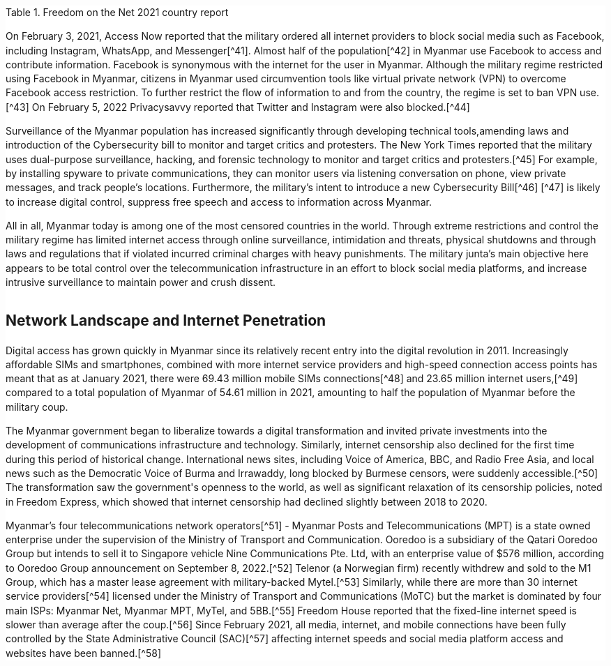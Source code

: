 
Table 1. Freedom on the Net 2021 country report

On February 3, 2021, Access Now reported that the military ordered all internet providers to block social media such as Facebook, including Instagram, WhatsApp, and Messenger[^41]. Almost half of the population[^42] in Myanmar use Facebook to access and contribute information. Facebook is synonymous with the internet for the user in Myanmar. Although the military regime restricted using Facebook in Myanmar, citizens in Myanmar used circumvention tools like virtual private network (VPN) to overcome Facebook access restriction. To further restrict the flow of information to and from the country, the regime is set to ban VPN use.[^43] On February 5, 2022 Privacysavvy reported that Twitter and Instagram were also blocked.[^44]

Surveillance of the Myanmar population has increased significantly through developing technical tools,amending laws and introduction of the Cybersecurity bill to monitor and target critics and protesters. The New York Times reported that the military uses dual-purpose surveillance, hacking, and forensic technology to monitor and target critics and protesters.[^45] For example, by installing spyware to private communications, they can monitor users via listening conversation on phone, view private messages, and track people’s locations. Furthermore, the military’s intent to introduce a new Cybersecurity Bill[^46] [^47] is likely to increase digital control, suppress free speech and access to information across Myanmar. 

All in all, Myanmar today is among one of the most censored countries in the world. Through extreme restrictions and control the military regime has limited internet access through  online surveillance, intimidation and threats, physical shutdowns and through laws and regulations that if violated incurred  criminal charges with heavy punishments. The military junta’s main objective here appears to be total control over  the telecommunication infrastructure in an effort to block social media platforms, and increase intrusive surveillance to maintain power and crush dissent.




## Network Landscape and Internet Penetration

Digital access has grown quickly in Myanmar since its relatively recent entry into the digital revolution in 2011. Increasingly affordable SIMs and smartphones, combined with more internet service providers and high-speed connection access points has meant that as at January 2021, there were 69.43 million mobile SIMs connections[^48] and 23.65 million internet users,[^49] compared to a total population of Myanmar of 54.61 million in 2021, amounting to half the population of Myanmar before the military coup. 

The Myanmar government began to liberalize towards a digital transformation and invited private investments into the development of communications infrastructure and technology. Similarly, internet censorship also declined for the first time during this period of historical change. International news sites, including Voice of America, BBC, and Radio Free Asia, and local news such as the Democratic Voice of Burma and Irrawaddy, long blocked by Burmese censors, were suddenly accessible.[^50] The transformation saw the government's openness to the world, as well as significant relaxation of its censorship policies, noted in Freedom Express, which showed that internet censorship had declined slightly between 2018 to 2020.

Myanmar’s four telecommunications network operators[^51] - Myanmar Posts and Telecommunications (MPT) is a state owned enterprise under the supervision of the Ministry of Transport and Communication. Ooredoo is a subsidiary of the Qatari Ooredoo Group but intends to sell it to Singapore vehicle Nine Communications Pte. Ltd, with an enterprise value of $576 million, according to Ooredoo Group announcement on September 8, 2022.[^52] Telenor (a Norwegian firm) recently withdrew and sold to the M1 Group, which has a master lease agreement with military-backed Mytel.[^53] Similarly, while there are more than 30 internet service providers[^54] licensed under the Ministry of Transport and Communications (MoTC) but the market is dominated by four main ISPs: Myanmar Net, Myanmar MPT, MyTel, and 5BB.[^55] Freedom House reported that the fixed-line internet speed is slower than average after the coup.[^56] Since February 2021, all media, internet, and mobile connections have been fully controlled by the State Administrative Council (SAC)[^57]  affecting internet speeds and social media platform access and websites have been banned.[^58]
